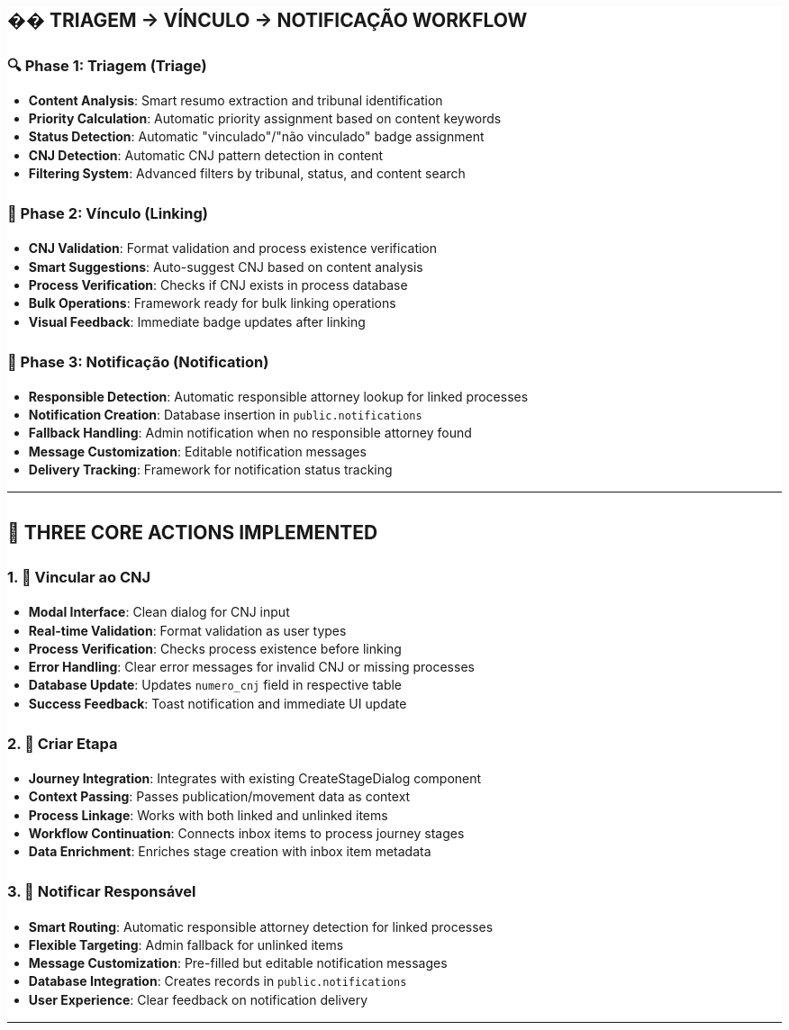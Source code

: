 
## �� **TRIAGEM → VÍNCULO → NOTIFICAÇÃO WORKFLOW**

### **🔍 Phase 1: Triagem (Triage)**
- **Content Analysis**: Smart resumo extraction and tribunal identification
- **Priority Calculation**: Automatic priority assignment based on content keywords
- **Status Detection**: Automatic "vinculado"/"não vinculado" badge assignment
- **CNJ Detection**: Automatic CNJ pattern detection in content
- **Filtering System**: Advanced filters by tribunal, status, and content search

### **🔗 Phase 2: Vínculo (Linking)**
- **CNJ Validation**: Format validation and process existence verification
- **Smart Suggestions**: Auto-suggest CNJ based on content analysis
- **Process Verification**: Checks if CNJ exists in process database
- **Bulk Operations**: Framework ready for bulk linking operations
- **Visual Feedback**: Immediate badge updates after linking

### **📢 Phase 3: Notificação (Notification)**
- **Responsible Detection**: Automatic responsible attorney lookup for linked processes
- **Notification Creation**: Database insertion in `public.notifications`
- **Fallback Handling**: Admin notification when no responsible attorney found
- **Message Customization**: Editable notification messages
- **Delivery Tracking**: Framework for notification status tracking

---

## 🎯 **THREE CORE ACTIONS IMPLEMENTED**

### **1. 🔗 Vincular ao CNJ**
- **Modal Interface**: Clean dialog for CNJ input
- **Real-time Validation**: Format validation as user types
- **Process Verification**: Checks process existence before linking
- **Error Handling**: Clear error messages for invalid CNJ or missing processes
- **Database Update**: Updates `numero_cnj` field in respective table
- **Success Feedback**: Toast notification and immediate UI update

### **2. 🎯 Criar Etapa**
- **Journey Integration**: Integrates with existing CreateStageDialog component
- **Context Passing**: Passes publication/movement data as context
- **Process Linkage**: Works with both linked and unlinked items
- **Workflow Continuation**: Connects inbox items to process journey stages
- **Data Enrichment**: Enriches stage creation with inbox item metadata

### **3. 📢 Notificar Responsável**
- **Smart Routing**: Automatic responsible attorney detection for linked processes
- **Flexible Targeting**: Admin fallback for unlinked items
- **Message Customization**: Pre-filled but editable notification messages
- **Database Integration**: Creates records in `public.notifications`
- **User Experience**: Clear feedback on notification delivery

---